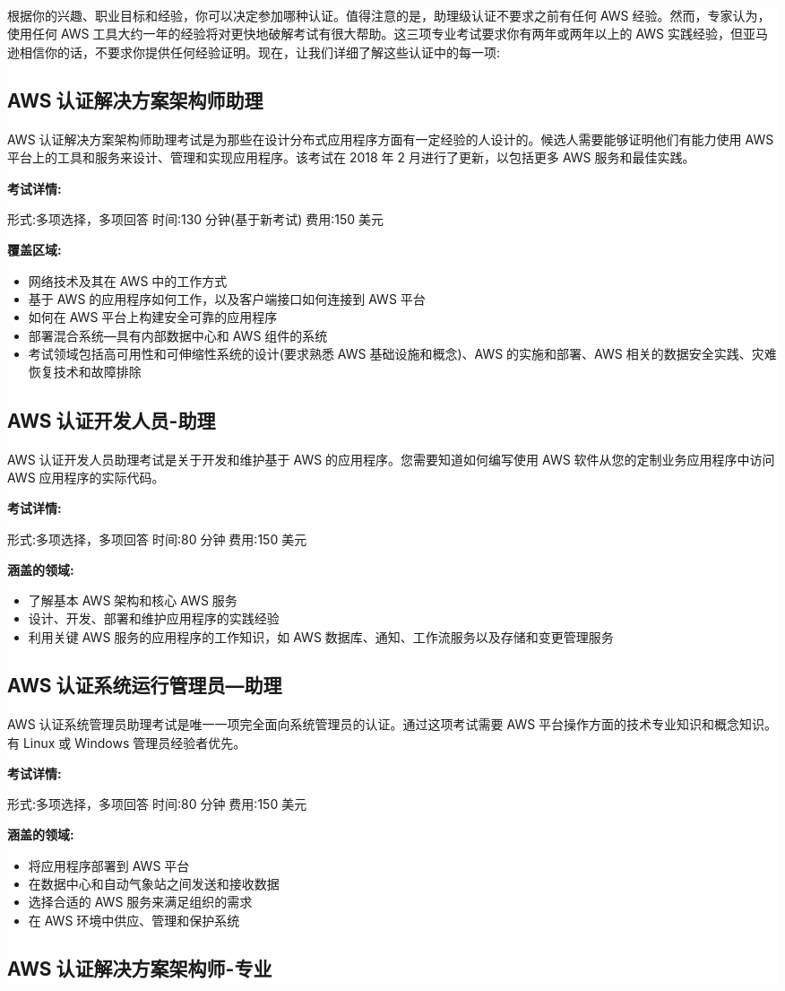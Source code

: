 根据你的兴趣、职业目标和经验，你可以决定参加哪种认证。值得注意的是，助理级认证不要求之前有任何 AWS 经验。然而，专家认为，使用任何 AWS 工具大约一年的经验将对更快地破解考试有很大帮助。这三项专业考试要求你有两年或两年以上的 AWS 实践经验，但亚马逊相信你的话，不要求你提供任何经验证明。现在，让我们详细了解这些认证中的每一项:

## AWS 认证解决方案架构师助理

AWS 认证解决方案架构师助理考试是为那些在设计分布式应用程序方面有一定经验的人设计的。候选人需要能够证明他们有能力使用 AWS 平台上的工具和服务来设计、管理和实现应用程序。该考试在 2018 年 2 月进行了更新，以包括更多 AWS 服务和最佳实践。

**考试详情:**

形式:多项选择，多项回答
时间:130 分钟(基于新考试)
费用:150 美元

**覆盖区域:**

*   网络技术及其在 AWS 中的工作方式
*   基于 AWS 的应用程序如何工作，以及客户端接口如何连接到 AWS 平台
*   如何在 AWS 平台上构建安全可靠的应用程序
*   部署混合系统—具有内部数据中心和 AWS 组件的系统
*   考试领域包括高可用性和可伸缩性系统的设计(要求熟悉 AWS 基础设施和概念)、AWS 的实施和部署、AWS 相关的数据安全实践、灾难恢复技术和故障排除

## AWS 认证开发人员-助理

AWS 认证开发人员助理考试是关于开发和维护基于 AWS 的应用程序。您需要知道如何编写使用 AWS 软件从您的定制业务应用程序中访问 AWS 应用程序的实际代码。

**考试详情:**

形式:多项选择，多项回答
时间:80 分钟
费用:150 美元

**涵盖的领域:**

*   了解基本 AWS 架构和核心 AWS 服务
*   设计、开发、部署和维护应用程序的实践经验
*   利用关键 AWS 服务的应用程序的工作知识，如 AWS 数据库、通知、工作流服务以及存储和变更管理服务

## AWS 认证系统运行管理员—助理

AWS 认证系统管理员助理考试是唯一一项完全面向系统管理员的认证。通过这项考试需要 AWS 平台操作方面的技术专业知识和概念知识。有 Linux 或 Windows 管理员经验者优先。

**考试详情:**

形式:多项选择，多项回答
时间:80 分钟
费用:150 美元

**涵盖的领域:**

*   将应用程序部署到 AWS 平台
*   在数据中心和自动气象站之间发送和接收数据
*   选择合适的 AWS 服务来满足组织的需求
*   在 AWS 环境中供应、管理和保护系统

## AWS 认证解决方案架构师-专业
